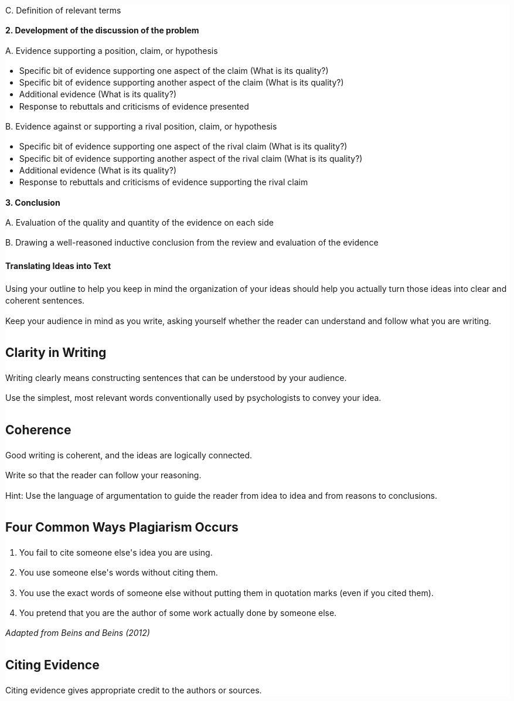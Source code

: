 C. Definition of relevant terms

**2. Development of the discussion of the problem**

A. Evidence supporting a position, claim, or hypothesis

* Specific bit of evidence supporting one aspect of the claim (What is its quality?)
* Specific bit of evidence supporting another aspect of the claim (What is its quality?)
* Additional evidence (What is its quality?)
* Response to rebuttals and criticisms of evidence presented

B. Evidence against or supporting a rival position, claim, or hypothesis

* Specific bit of evidence supporting one aspect of the rival claim (What is its quality?)
* Specific bit of evidence supporting another aspect of the rival claim (What is its quality?)
* Additional evidence (What is its quality?)
* Response to rebuttals and criticisms of evidence supporting the rival claim

**3. Conclusion**

A. Evaluation of the quality and quantity of the evidence on each side

B. Drawing a well-reasoned inductive conclusion from the review and evaluation of the evidence

#### Translating Ideas into Text
Using your outline to help you keep in mind the organization of your ideas should help you actually turn those ideas into clear and coherent sentences.

Keep your audience in mind as you write, asking yourself whether the reader can understand and follow what you are writing. 

## Clarity in Writing
Writing clearly means constructing sentences that can be understood by your audience.

Use the simplest, most relevant words conventionally used by psychologists to convey your idea.

## Coherence
Good writing is coherent, and the ideas are logically connected.

Write so that the reader can follow your reasoning. 

Hint: Use the language of argumentation to guide the reader from idea to idea and from reasons to conclusions. 

## Four Common Ways Plagiarism Occurs 
1. You fail to cite someone else's idea you are using.

2. You use someone else's words without citing them.

3. You use the exact words of someone else without putting them in quotation marks (even if you cited them). 

4. You pretend that you are the author of some work actually done by someone else. 

*Adapted from Beins and Beins (2012)* 

## Citing Evidence
Citing evidence gives appropriate credit to the authors or sources.
